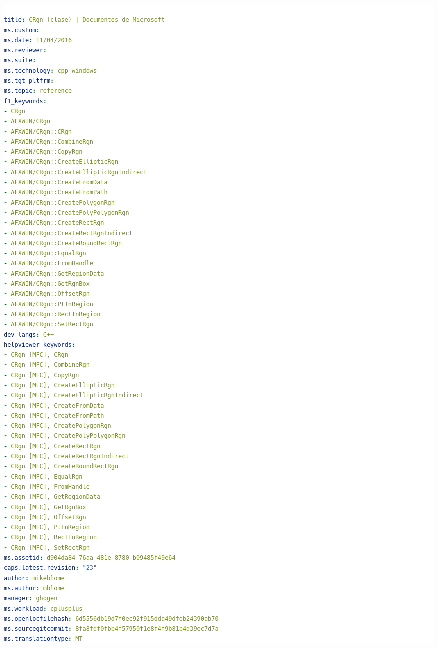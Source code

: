 ```yaml
---
title: CRgn (clase) | Documentos de Microsoft
ms.custom: 
ms.date: 11/04/2016
ms.reviewer: 
ms.suite: 
ms.technology: cpp-windows
ms.tgt_pltfrm: 
ms.topic: reference
f1_keywords:
- CRgn
- AFXWIN/CRgn
- AFXWIN/CRgn::CRgn
- AFXWIN/CRgn::CombineRgn
- AFXWIN/CRgn::CopyRgn
- AFXWIN/CRgn::CreateEllipticRgn
- AFXWIN/CRgn::CreateEllipticRgnIndirect
- AFXWIN/CRgn::CreateFromData
- AFXWIN/CRgn::CreateFromPath
- AFXWIN/CRgn::CreatePolygonRgn
- AFXWIN/CRgn::CreatePolyPolygonRgn
- AFXWIN/CRgn::CreateRectRgn
- AFXWIN/CRgn::CreateRectRgnIndirect
- AFXWIN/CRgn::CreateRoundRectRgn
- AFXWIN/CRgn::EqualRgn
- AFXWIN/CRgn::FromHandle
- AFXWIN/CRgn::GetRegionData
- AFXWIN/CRgn::GetRgnBox
- AFXWIN/CRgn::OffsetRgn
- AFXWIN/CRgn::PtInRegion
- AFXWIN/CRgn::RectInRegion
- AFXWIN/CRgn::SetRectRgn
dev_langs: C++
helpviewer_keywords:
- CRgn [MFC], CRgn
- CRgn [MFC], CombineRgn
- CRgn [MFC], CopyRgn
- CRgn [MFC], CreateEllipticRgn
- CRgn [MFC], CreateEllipticRgnIndirect
- CRgn [MFC], CreateFromData
- CRgn [MFC], CreateFromPath
- CRgn [MFC], CreatePolygonRgn
- CRgn [MFC], CreatePolyPolygonRgn
- CRgn [MFC], CreateRectRgn
- CRgn [MFC], CreateRectRgnIndirect
- CRgn [MFC], CreateRoundRectRgn
- CRgn [MFC], EqualRgn
- CRgn [MFC], FromHandle
- CRgn [MFC], GetRegionData
- CRgn [MFC], GetRgnBox
- CRgn [MFC], OffsetRgn
- CRgn [MFC], PtInRegion
- CRgn [MFC], RectInRegion
- CRgn [MFC], SetRectRgn
ms.assetid: d904da84-76aa-481e-8780-b09485f49e64
caps.latest.revision: "23"
author: mikeblome
ms.author: mblome
manager: ghogen
ms.workload: cplusplus
ms.openlocfilehash: 6d5556db19d7f0ec92f915dda49dfeb24390ab70
ms.sourcegitcommit: 8fa8fdf0fbb4f57950f1e8f4f9b81b4d39ec7d7a
ms.translationtype: MT
```